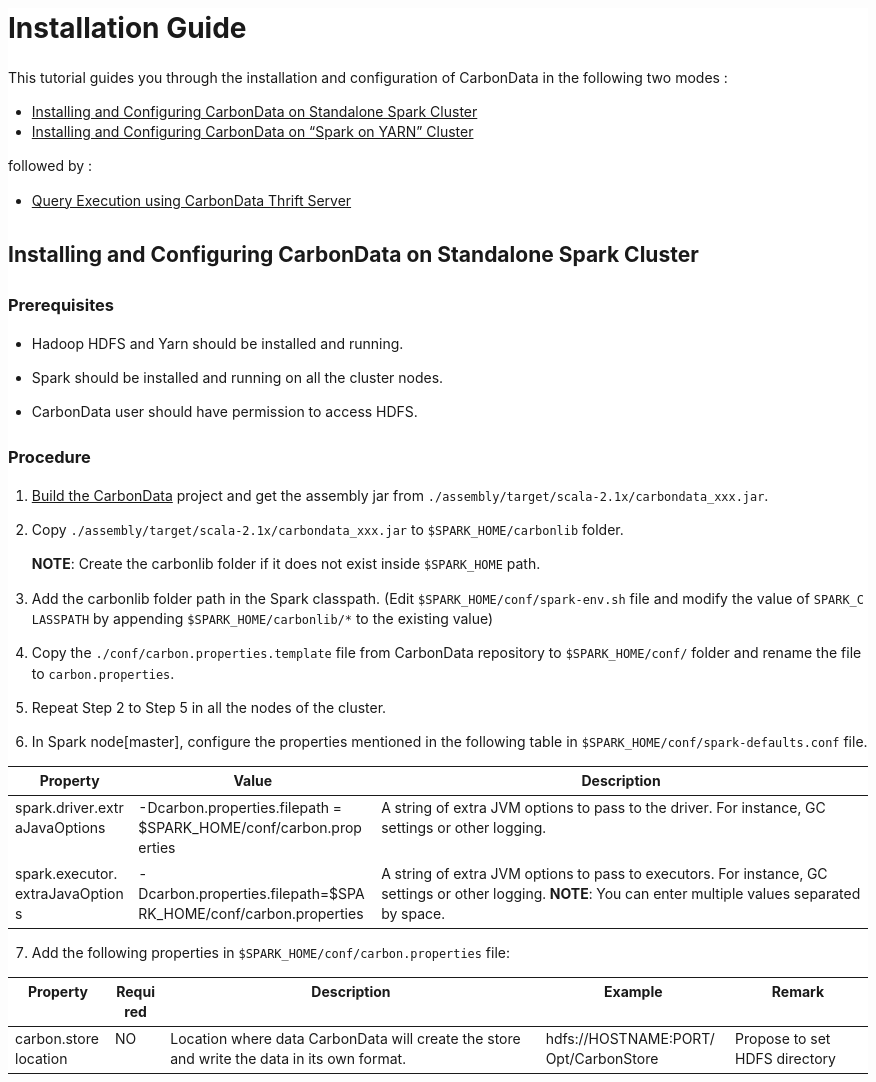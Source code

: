 

# Installation Guide
This tutorial guides you through the installation and configuration of CarbonData in the following two modes :

* [Installing and Configuring CarbonData on Standalone Spark Cluster](#installing-and-configuring-carbondata-on-standalone-spark-cluster)
* [Installing and Configuring CarbonData on “Spark on YARN” Cluster](#installing-and-configuring-carbondata-on-spark-on-yarn-cluster)

followed by :

* [Query Execution using CarbonData Thrift Server](#query-execution-using-carbondata-thrift-server)

## Installing and Configuring CarbonData on Standalone Spark Cluster

### Prerequisites

   - Hadoop HDFS and Yarn should be installed and running.

   - Spark should be installed and running on all the cluster nodes.

   - CarbonData user should have permission to access HDFS.


### Procedure

1. [Build the CarbonData](https://github.com/apache/incubator-carbondata/blob/master/build/README.md) project and get the assembly jar from `./assembly/target/scala-2.1x/carbondata_xxx.jar`. 

2. Copy `./assembly/target/scala-2.1x/carbondata_xxx.jar` to `$SPARK_HOME/carbonlib` folder.

     **NOTE**: Create the carbonlib folder if it does not exist inside `$SPARK_HOME` path.

3. Add the carbonlib folder path in the Spark classpath. (Edit `$SPARK_HOME/conf/spark-env.sh` file and modify the value of `SPARK_CLASSPATH` by appending `$SPARK_HOME/carbonlib/*` to the existing value)

4. Copy the `./conf/carbon.properties.template` file from CarbonData repository to `$SPARK_HOME/conf/` folder and rename the file to `carbon.properties`.

5. Repeat Step 2 to Step 5 in all the nodes of the cluster.
    
6. In Spark node[master], configure the properties mentioned in the following table in `$SPARK_HOME/conf/spark-defaults.conf` file.

| Property | Value | Description |
|---------------------------------|-----------------------------------------------------------------|---------------------------------------------------------------------------------------------------------------------------------------------------------|
| spark.driver.extraJavaOptions | -Dcarbon.properties.filepath = $SPARK_HOME/conf/carbon.properties | A string of extra JVM options to pass to the driver. For instance, GC settings or other logging. |
| spark.executor.extraJavaOptions | -Dcarbon.properties.filepath=$SPARK_HOME/conf/carbon.properties | A string of extra JVM options to pass to executors. For instance, GC settings or other logging. **NOTE**: You can enter multiple values separated by space. |

7. Add the following properties in `$SPARK_HOME/conf/carbon.properties` file:

| Property             | Required | Description                                                                            | Example                             | Remark  |
|----------------------|----------|----------------------------------------------------------------------------------------|-------------------------------------|---------|
| carbon.storelocation | NO       | Location where data CarbonData will create the store and write the data in its own format. | hdfs://HOSTNAME:PORT/Opt/CarbonStore      | Propose to set HDFS directory |
